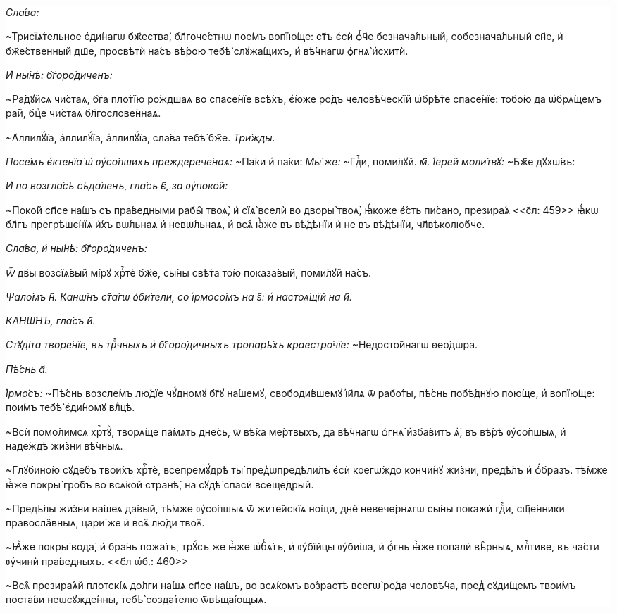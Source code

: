 *Сла́ва:*

~Трисїѧ́тельное є҆ди́нагѡ бж҃ества̀, бл҃гоче́стнѡ пое́мъ вопїю́ще: ст҃ъ є҆сѝ
ѻ҆́ч҃е безнача́льный, собезнача́льный сн҃е, и҆ бж҃е́ственный дш҃е, просвѣтѝ
на́съ вѣ́рою тебѣ̀ слꙋжа́щихъ, и҆ вѣ́чнагѡ ѻ҆гнѧ̀ и҆схитѝ.

*И҆ ны́нѣ: бг҃оро́диченъ:*

~Ра́дꙋйсѧ чи́стаѧ, бг҃а пло́тїю ро́ждшаѧ во спасе́нїе всѣ́хъ, є҆́юже ро́дъ
человѣ́ческїй ѡ҆брѣ́те спасе́нїе: тобо́ю да ѡ҆брѧ́щемъ ра́й, бцⷣе чи́стаѧ
бл҃гослове́ннаѧ.

~А҆ллилꙋ́їа, а҆ллилꙋ́їа, а҆ллилꙋ́їа, сла́ва тебѣ̀ бж҃е. *Три́жды.*

*Посе́мъ є҆ктенїа̀ ѡ҆ ᲂу҆со́пшихъ преждерече́наѧ:* ~Па́ки и҆ па́ки: *Мы́ же:*
~Гдⷭ҇и, поми́лꙋй. *м҃. І҆ере́й моли́твꙋ:* ~Бж҃е дꙋхѡ́въ:

*И҆ по возгла́сѣ сѣда́ленъ, гла́съ є҃, за ᲂу҆поко́й:*

~Поко́й сп҃се на́шъ съ пра́ведными рабы̑ твоѧ̀, и҆ сїѧ̀ вселѝ во дворы̀ твоѧ̀,
ꙗ҆́коже є҆́сть пи́сано, презира́ѧ <<с҃л: 459>> ꙗ҆́кѡ бл҃гъ прегрѣшє́нїѧ и҆́хъ
вѡ́льнаѧ и҆ невѡ́льнаѧ, и҆ всѧ̑ ꙗ҆̀же въ вѣ́дѣнїи и҆ не въ вѣ́дѣнїи,
чл҃вѣколю́бче.

*Сла́ва, и҆ ны́нѣ: бг҃оро́диченъ:*

*Ѿ* дв҃ы возсїѧ́вый мі́рꙋ хрⷭ҇тѐ бж҃е, сы́ны свѣ́та то́ю показа́вый, поми́лꙋй
на́съ.

*Ѱало́мъ н҃. Канѡ́нъ ст҃а́гѡ ѻ҆би́тели, со і҆рмосо́мъ на ѕ҃: и҆ настоѧ́щїй на
и҃.*

*КАНѠ́НЪ, гла́съ и҃.*

*Стꙋді́та творе́нїе, въ трⷪ҇чныхъ и҆ бг҃оро́дичныхъ тропарѣ́хъ краестро́чїе:*
~Недосто́йнагѡ ѳео́дѡра.

*Пѣ́снь а҃.*

*І҆рмо́съ:* ~Пѣ́снь возсле́мъ лю́дїе чꙋ́дномꙋ бг҃ꙋ на́шемꙋ, свободи́вшемꙋ
і҆и҃лѧ ѿ рабо́ты, пѣ́снь побѣ́днꙋю пою́ще, и҆ вопїю́ще: пои́мъ тебѣ̀ є҆ди́номꙋ
влⷣцѣ.

~Всѝ помо́лимсѧ хрⷭ҇тꙋ̀, творѧ́ще па́мѧть дне́сь, ѿ вѣ́ка ме́ртвыхъ, да
вѣ́чнагѡ ѻ҆гнѧ̀ и҆зба́витъ ѧ҆̀, въ вѣ́рѣ ᲂу҆со́пшыѧ, и҆ наде́ждѣ жи́зни вѣ́чныѧ.

~Глꙋбино́ю сꙋде́бъ твои́хъ хрⷭ҇тѐ, всепремꙋ́дрѣ ты̀ пред̾ѡпредѣли́лъ є҆сѝ
коегѡ́ждо кончи́нꙋ жи́зни, предѣ́лъ и҆ ѻ҆́бразъ. тѣ́мже ꙗ҆̀же покры̀ гро́бъ во
всѧ́кой странѣ̀, на сꙋдѣ̀ спасѝ всеще́дрый.

~Предѣ́лы жи́зни на́шеѧ да́вый, тѣ́мже ᲂу҆со́пшыѧ ѿ жите́йскїѧ но́щи, днѐ
невече́рнѧгѡ сы́ны покажѝ гдⷭ҇и, сщ҃е́нники правосла̑вныѧ, цари́ же и҆ всѧ̑
лю́ди твоѧ̑.

~Ꙗ҆̀же покры̀ вода̀, и҆ бра́нь пожа́тъ, трꙋ́съ же ꙗ҆̀же ѡ҆б̾ѧ́тъ, и҆ ᲂу҆бі̑йцы
ᲂу҆би́ша, и҆ ѻ҆́гнь ꙗ҆̀же попалѝ вѣ̑рныѧ, млⷭ҇тиве, въ ча́сти ᲂу҆чинѝ
пра́ведныхъ. <<с҃л ѡ҆б.: 460>>

~Всѧ̑ презира́ѧй плотскі́ѧ до́лги на́шѧ сп҃се на́шъ, во всѧ́комъ во́зрастѣ
всегѡ̀ ро́да человѣ́ча, пред̾ сꙋди́щемъ твои́мъ поста́ви неѡсꙋжде́нны, тебѣ̀
созда́телю ѿвѣща́ющыѧ.
